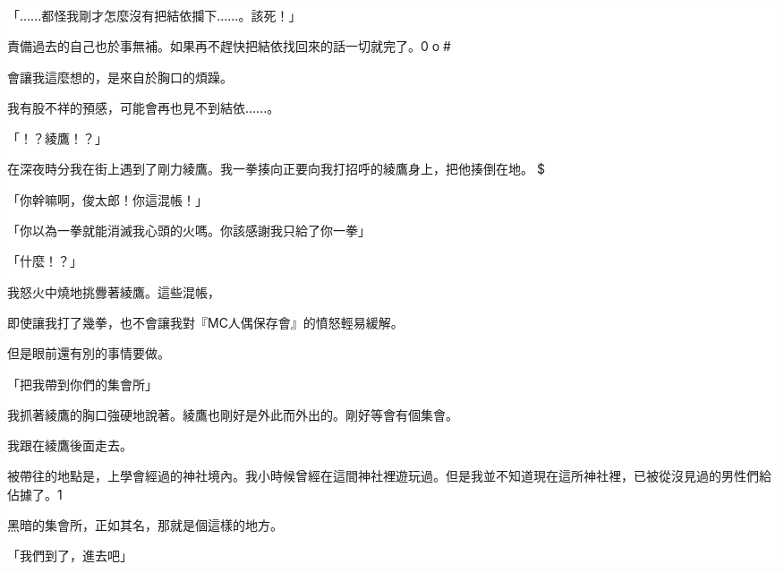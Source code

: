 「......都怪我剛才怎麼沒有把結依攔下......。該死！」





責備過去的自己也於事無補。如果再不趕快把結依找回來的話一切就完了。0 o #



會讓我這麼想的，是來自於胸口的煩躁。



我有股不祥的預感，可能會再也見不到結依......。



「！？綾鷹！？」



在深夜時分我在街上遇到了剛力綾鷹。我一拳揍向正要向我打招呼的綾鷹身上，把他揍倒在地。 $





「你幹嘛啊，俊太郎！你這混帳！」



「你以為一拳就能消滅我心頭的火嗎。你該感謝我只給了你一拳」



「什麼！？」





我怒火中燒地挑釁著綾鷹。這些混帳，

即使讓我打了幾拳，也不會讓我對『MC人偶保存會』的憤怒輕易緩解。



但是眼前還有別的事情要做。





「把我帶到你們的集會所」





我抓著綾鷹的胸口強硬地說著。綾鷹也剛好是外此而外出的。剛好等會有個集會。



我跟在綾鷹後面走去。



被帶往的地點是，上學會經過的神社境內。我小時候曾經在這間神社裡遊玩過。但是我並不知道現在這所神社裡，已被從沒見過的男性們給佔據了。1



黑暗的集會所，正如其名，那就是個這樣的地方。





「我們到了，進去吧」
